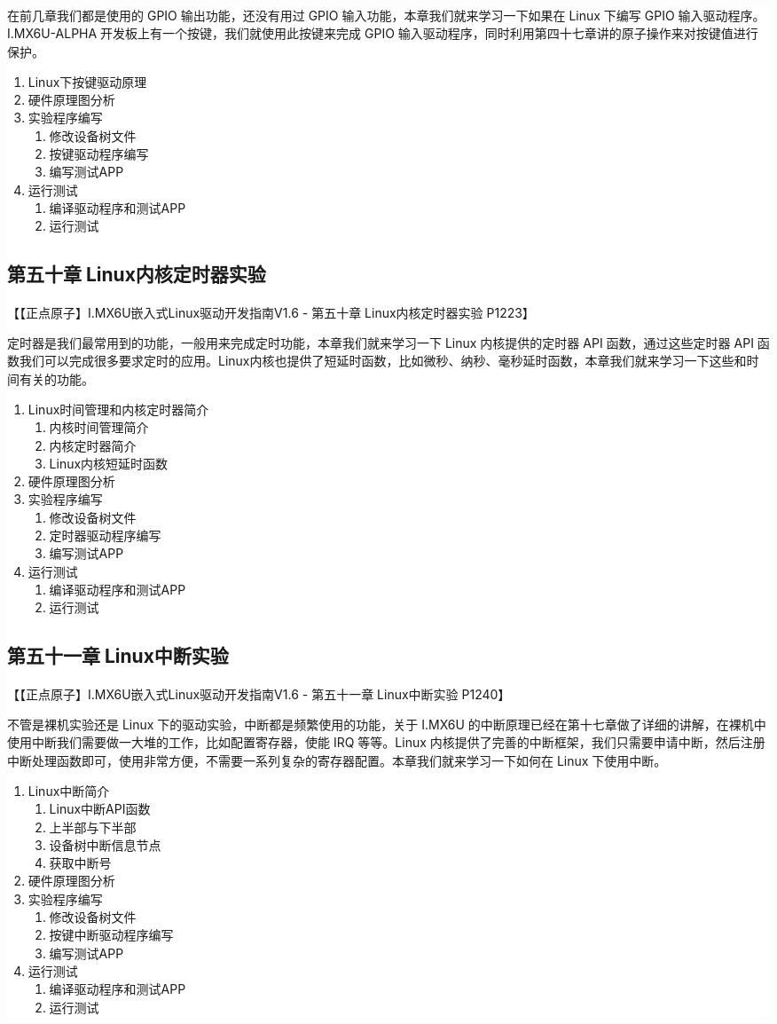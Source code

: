 在前几章我们都是使用的 GPIO 输出功能，还没有用过 GPIO 输入功能，本章我们就来学习一下如果在 Linux 下编写 GPIO 输入驱动程序。I.MX6U-ALPHA 开发板上有一个按键，我们就使用此按键来完成 GPIO 输入驱动程序，同时利用第四十七章讲的原子操作来对按键值进行保护。

1. Linux下按键驱动原理
2. 硬件原理图分析
3. 实验程序编写
   1. 修改设备树文件
   2. 按键驱动程序编写
   3. 编写测试APP
4. 运行测试
   1. 编译驱动程序和测试APP
   2. 运行测试





## 第五十章 Linux内核定时器实验

【【正点原子】I.MX6U嵌入式Linux驱动开发指南V1.6 - 第五十章 Linux内核定时器实验 P1223】

定时器是我们最常用到的功能，一般用来完成定时功能，本章我们就来学习一下 Linux 内核提供的定时器 API 函数，通过这些定时器 API 函数我们可以完成很多要求定时的应用。Linux内核也提供了短延时函数，比如微秒、纳秒、毫秒延时函数，本章我们就来学习一下这些和时间有关的功能。

1. Linux时间管理和内核定时器简介
   1. 内核时间管理简介
   2. 内核定时器简介
   3. Linux内核短延时函数
2. 硬件原理图分析
3. 实验程序编写
   1. 修改设备树文件
   2. 定时器驱动程序编写
   3. 编写测试APP
4. 运行测试
   1. 编译驱动程序和测试APP
   2. 运行测试





## 第五十一章 Linux中断实验

【【正点原子】I.MX6U嵌入式Linux驱动开发指南V1.6 - 第五十一章 Linux中断实验 P1240】

不管是裸机实验还是 Linux 下的驱动实验，中断都是频繁使用的功能，关于 I.MX6U 的中断原理已经在第十七章做了详细的讲解，在裸机中使用中断我们需要做一大堆的工作，比如配置寄存器，使能 IRQ 等等。Linux 内核提供了完善的中断框架，我们只需要申请中断，然后注册中断处理函数即可，使用非常方便，不需要一系列复杂的寄存器配置。本章我们就来学习一下如何在 Linux 下使用中断。

1. Linux中断简介
   1. Linux中断API函数
   2. 上半部与下半部
   3. 设备树中断信息节点
   4. 获取中断号
2. 硬件原理图分析
3. 实验程序编写
   1. 修改设备树文件
   2. 按键中断驱动程序编写
   3. 编写测试APP
4. 运行测试
   1. 编译驱动程序和测试APP
   2. 运行测试

